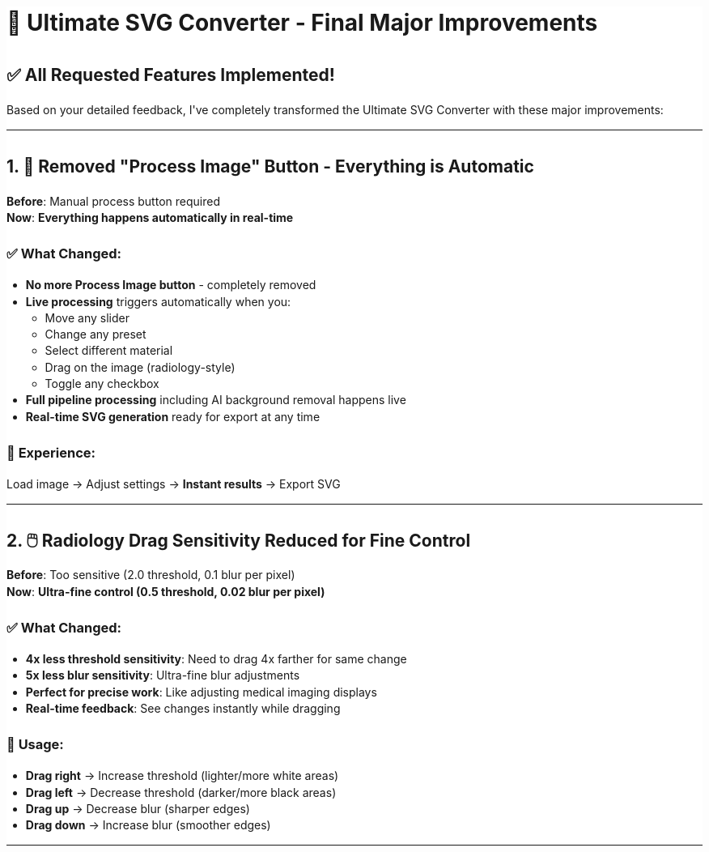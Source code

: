 # 🎨 Ultimate SVG Converter - Final Major Improvements

## ✅ **All Requested Features Implemented!**

Based on your detailed feedback, I've completely transformed the Ultimate SVG Converter with these major improvements:

---

## 1. 🚫 **Removed "Process Image" Button - Everything is Automatic**

**Before**: Manual process button required  
**Now**: **Everything happens automatically in real-time**

### ✅ **What Changed**:
- **No more Process Image button** - completely removed
- **Live processing** triggers automatically when you:
  - Move any slider
  - Change any preset
  - Select different material
  - Drag on the image (radiology-style)
  - Toggle any checkbox
- **Full pipeline processing** including AI background removal happens live
- **Real-time SVG generation** ready for export at any time

### 🎯 **Experience**:
Load image → Adjust settings → **Instant results** → Export SVG

---

## 2. 🖱️ **Radiology Drag Sensitivity Reduced for Fine Control**

**Before**: Too sensitive (2.0 threshold, 0.1 blur per pixel)  
**Now**: **Ultra-fine control (0.5 threshold, 0.02 blur per pixel)**

### ✅ **What Changed**:
- **4x less threshold sensitivity**: Need to drag 4x farther for same change
- **5x less blur sensitivity**: Ultra-fine blur adjustments
- **Perfect for precise work**: Like adjusting medical imaging displays
- **Real-time feedback**: See changes instantly while dragging

### 🎯 **Usage**:
- **Drag right** → Increase threshold (lighter/more white areas)
- **Drag left** → Decrease threshold (darker/more black areas)  
- **Drag up** → Decrease blur (sharper edges)
- **Drag down** → Increase blur (smoother edges)

---